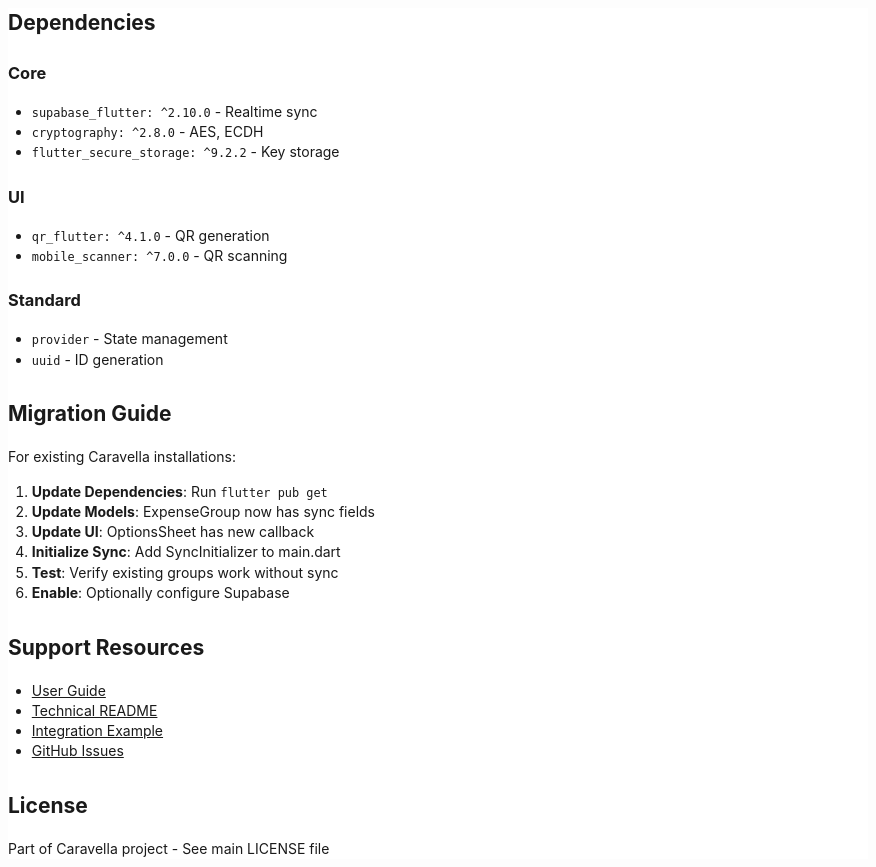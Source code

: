 ## Dependencies

### Core
- `supabase_flutter: ^2.10.0` - Realtime sync
- `cryptography: ^2.8.0` - AES, ECDH
- `flutter_secure_storage: ^9.2.2` - Key storage

### UI
- `qr_flutter: ^4.1.0` - QR generation
- `mobile_scanner: ^7.0.0` - QR scanning

### Standard
- `provider` - State management
- `uuid` - ID generation

## Migration Guide

For existing Caravella installations:

1. **Update Dependencies**: Run `flutter pub get`
2. **Update Models**: ExpenseGroup now has sync fields
3. **Update UI**: OptionsSheet has new callback
4. **Initialize Sync**: Add SyncInitializer to main.dart
5. **Test**: Verify existing groups work without sync
6. **Enable**: Optionally configure Supabase

## Support Resources

- [User Guide](../../docs/MULTI_DEVICE_SYNC_GUIDE.md)
- [Technical README](../lib/sync/README.md)
- [Integration Example](../lib/sync/INTEGRATION_EXAMPLE.dart)
- [GitHub Issues](https://github.com/calca/caravella/issues)

## License

Part of Caravella project - See main LICENSE file
